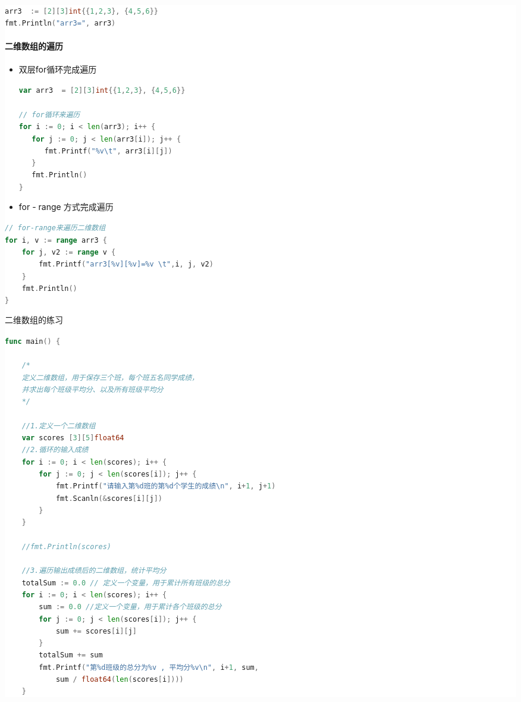 ```go
arr3  := [2][3]int{{1,2,3}, {4,5,6}}
fmt.Println("arr3=", arr3)
```

#### 二维数组的遍历

- 双层for循环完成遍历

  ```go
  var arr3  = [2][3]int{{1,2,3}, {4,5,6}}
  
  // for循环来遍历
  for i := 0; i < len(arr3); i++ {
     for j := 0; j < len(arr3[i]); j++ {
        fmt.Printf("%v\t", arr3[i][j])
     }
     fmt.Println()
  }	
  ```

-  for - range 方式完成遍历

  ```go
  // for-range来遍历二维数组
  for i, v := range arr3 {
      for j, v2 := range v {
          fmt.Printf("arr3[%v][%v]=%v \t",i, j, v2)
      }
      fmt.Println()	
  }
  ```

  

二维数组的练习

```go
func main() {

	/*
	定义二维数组，用于保存三个班，每个班五名同学成绩，
	并求出每个班级平均分、以及所有班级平均分
	*/

	//1.定义一个二维数组
	var scores [3][5]float64
	//2.循环的输入成绩
	for i := 0; i < len(scores); i++ {
		for j := 0; j < len(scores[i]); j++ {
			fmt.Printf("请输入第%d班的第%d个学生的成绩\n", i+1, j+1)
			fmt.Scanln(&scores[i][j])
		}
	}

	//fmt.Println(scores)

	//3.遍历输出成绩后的二维数组，统计平均分
	totalSum := 0.0 // 定义一个变量，用于累计所有班级的总分
	for i := 0; i < len(scores); i++ {
		sum := 0.0 //定义一个变量，用于累计各个班级的总分
		for j := 0; j < len(scores[i]); j++ {
			sum += scores[i][j]
		}
		totalSum += sum 
		fmt.Printf("第%d班级的总分为%v , 平均分%v\n", i+1, sum, 
			sum / float64(len(scores[i])))
	}

```